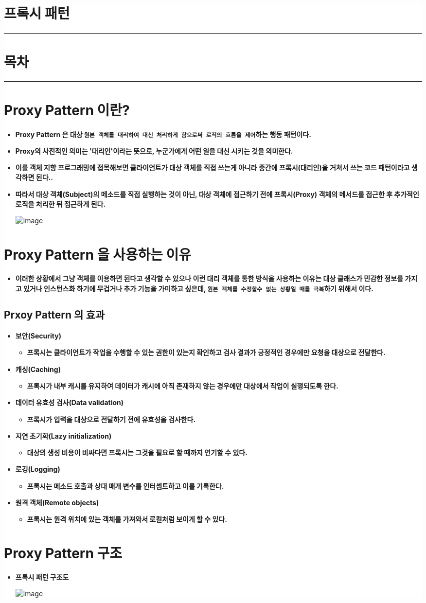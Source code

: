 # **프록시 패턴**

---

# **목차**

---

# **Proxy Pattern 이란?**

- **Proxy Pattern 은 대상 `원본 객체를 대리하여 대신 처리하게 함으로써 로직의 흐름을 제어`하는 행동 패턴이다.**
- **Proxy의 사전적인 의미는 '대리인'이라는 뜻으로, 누군가에게 어떤 일을 대신 시키는 것을 의미한다.**
- **이를 객체 지향 프로그래밍에 접목해보면 클라이언트가 대상 객체를 직접 쓰는게 아니라 중간에 프록시(대리인)을 거쳐서 쓰는 코드 패턴이라고 생각하면 된다..**
- **따라서 대상 객체(Subject)의 메소드를 직접 실행하는 것이 아닌, 대상 객체에 접근하기 전에 프록시(Proxy) 객체의 메서드를 접근한 후 추가적인 로직을 처리한 뒤 접근하게 된다.**
    
    <img width="539" alt="image" src="https://github.com/kkkwp/CS-study/assets/97209766/3708b7e6-2e61-4e27-8c18-8d8574a7d0cb">
    

# **Proxy Pattern 을 사용하는 이유**

- **이러한 상황에서 그냥 객체를 이용하면 된다고 생각할 수 있으나 이런 대리 객체를 통한 방식을 사용하는 이유는 대상 클래스가 민감한 정보를 가지고 있거나 인스턴스화 하기에 무겁거나 추가 기능을 가미하고 싶은데, `원본 객체를 수정할수 없는 상황일 때를 극복`하기 위해서 이다.**

## **Prxoy Pattern 의 효과**

- **보안(Security)**
    - **프록시는 클라이언트가 작업을 수행할 수 있는 권한이 있는지 확인하고 검사 결과가 긍정적인 경우에만 요청을 대상으로 전달한다.**

- **캐싱(Caching)**
    - **프록시가 내부 캐시를 유지하여 데이터가 캐시에 아직 존재하지 않는 경우에만 대상에서 작업이 실행되도록 한다.**

- **데이터 유효성 검사(Data validation)**
    - **프록시가 입력을 대상으로 전달하기 전에 유효성을 검사한다.**

- **지연 초기화(Lazy initialization)**
    - **대상의 생성 비용이 비싸다면 프록시는 그것을 필요로 할 때까지 연기할 수 있다.**

- **로깅(Logging)**
    - **프록시는 메소드 호출과 상대 매개 변수를 인터셉트하고 이를 기록한다.**

- **원격 객체(Remote objects)**
    - **프록시는 원격 위치에 있는 객체를 가져와서 로컬처럼 보이게 할 수 있다.**

# **Proxy Pattern 구조**

- **프록시 패턴 구조도**
    
    <img width="628" alt="image" src="https://github.com/kkkwp/CS-study/assets/97209766/1e840230-9cf2-4f78-9193-63f7e94feb89">
    